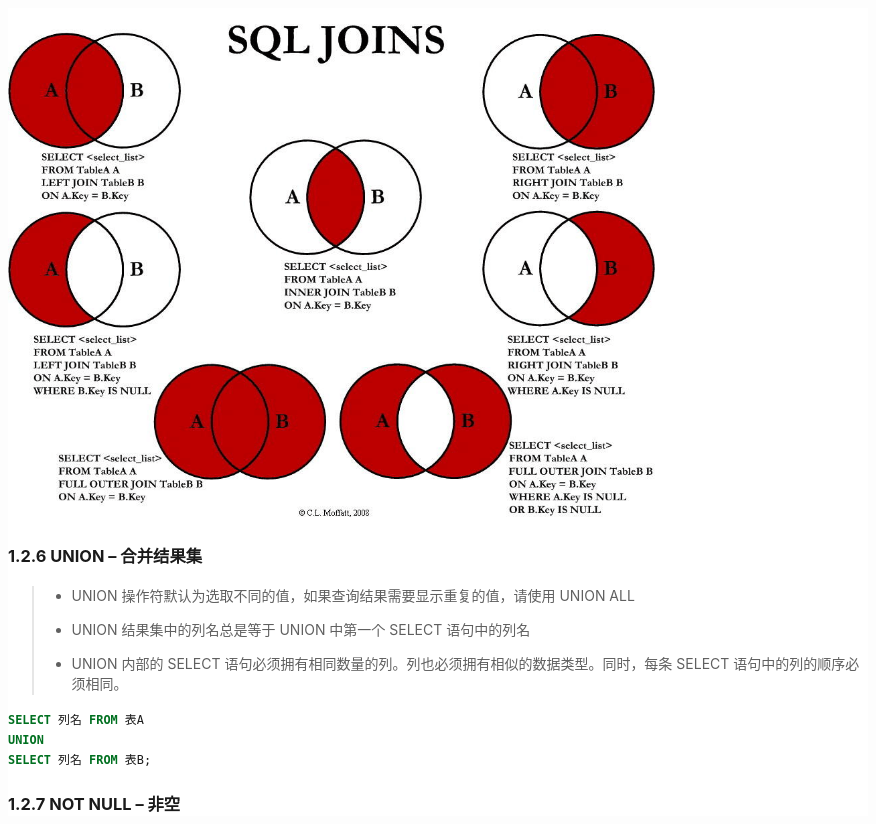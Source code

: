 <img src="./res/6f9c02a8fac74be74e0e817b5ceceb64.png" alt="img" style="zoom:67%;" />

### 1.2.6 UNION – 合并结果集

> - UNION 操作符默认为选取不同的值，如果查询结果需要显示重复的值，请使用 UNION ALL
>
> - UNION 结果集中的列名总是等于 UNION 中第一个 SELECT 语句中的列名
>
> - UNION 内部的 SELECT 语句必须拥有相同数量的列。列也必须拥有相似的数据类型。同时，每条 SELECT 语句中的列的顺序必须相同。

```sql
SELECT 列名 FROM 表A  
UNION
SELECT 列名 FROM 表B;
```

### 1.2.7 NOT NULL – 非空
